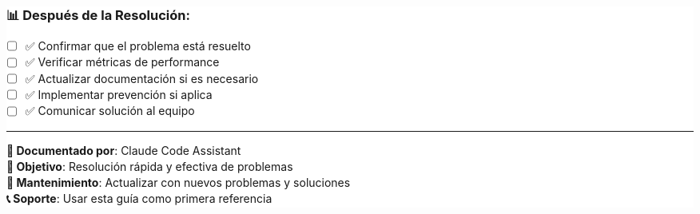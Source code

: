 ### **📊 Después de la Resolución:**
- [ ] ✅ Confirmar que el problema está resuelto
- [ ] ✅ Verificar métricas de performance
- [ ] ✅ Actualizar documentación si es necesario
- [ ] ✅ Implementar prevención si aplica
- [ ] ✅ Comunicar solución al equipo

---

**🔧 Documentado por**: Claude Code Assistant  
**🎯 Objetivo**: Resolución rápida y efectiva de problemas  
**🔄 Mantenimiento**: Actualizar con nuevos problemas y soluciones  
**📞 Soporte**: Usar esta guía como primera referencia